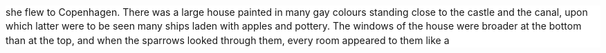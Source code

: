 she
flew
to
Copenhagen.
There
was
a
large
house
painted
in
many
gay
colours
standing
close
to
the
castle
and
the
canal,
upon
which
latter
were
to
be
seen
many
ships
laden
with
apples
and
pottery.
The
windows
of
the
house
were
broader
at
the
bottom
than
at
the
top,
and
when
the
sparrows
looked
through
them,
every
room
appeared
to
them
like
a